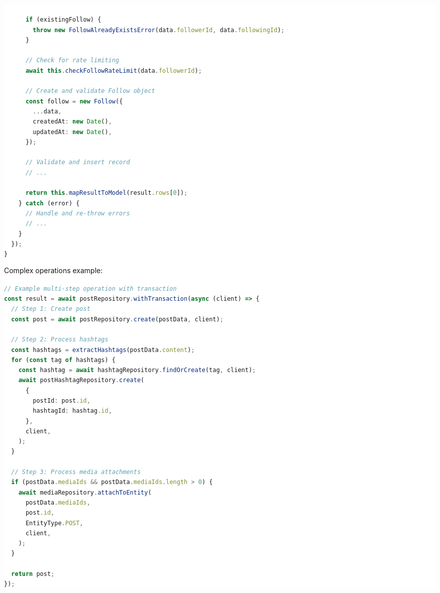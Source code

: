 ```typescript

      if (existingFollow) {
        throw new FollowAlreadyExistsError(data.followerId, data.followingId);
      }

      // Check for rate limiting
      await this.checkFollowRateLimit(data.followerId);

      // Create and validate Follow object
      const follow = new Follow({
        ...data,
        createdAt: new Date(),
        updatedAt: new Date(),
      });

      // Validate and insert record
      // ...

      return this.mapResultToModel(result.rows[0]);
    } catch (error) {
      // Handle and re-throw errors
      // ...
    }
  });
}
```

Complex operations example:

```typescript
// Example multi-step operation with transaction
const result = await postRepository.withTransaction(async (client) => {
  // Step 1: Create post
  const post = await postRepository.create(postData, client);

  // Step 2: Process hashtags
  const hashtags = extractHashtags(postData.content);
  for (const tag of hashtags) {
    const hashtag = await hashtagRepository.findOrCreate(tag, client);
    await postHashtagRepository.create(
      {
        postId: post.id,
        hashtagId: hashtag.id,
      },
      client,
    );
  }

  // Step 3: Process media attachments
  if (postData.mediaIds && postData.mediaIds.length > 0) {
    await mediaRepository.attachToEntity(
      postData.mediaIds,
      post.id,
      EntityType.POST,
      client,
    );
  }

  return post;
});
```
